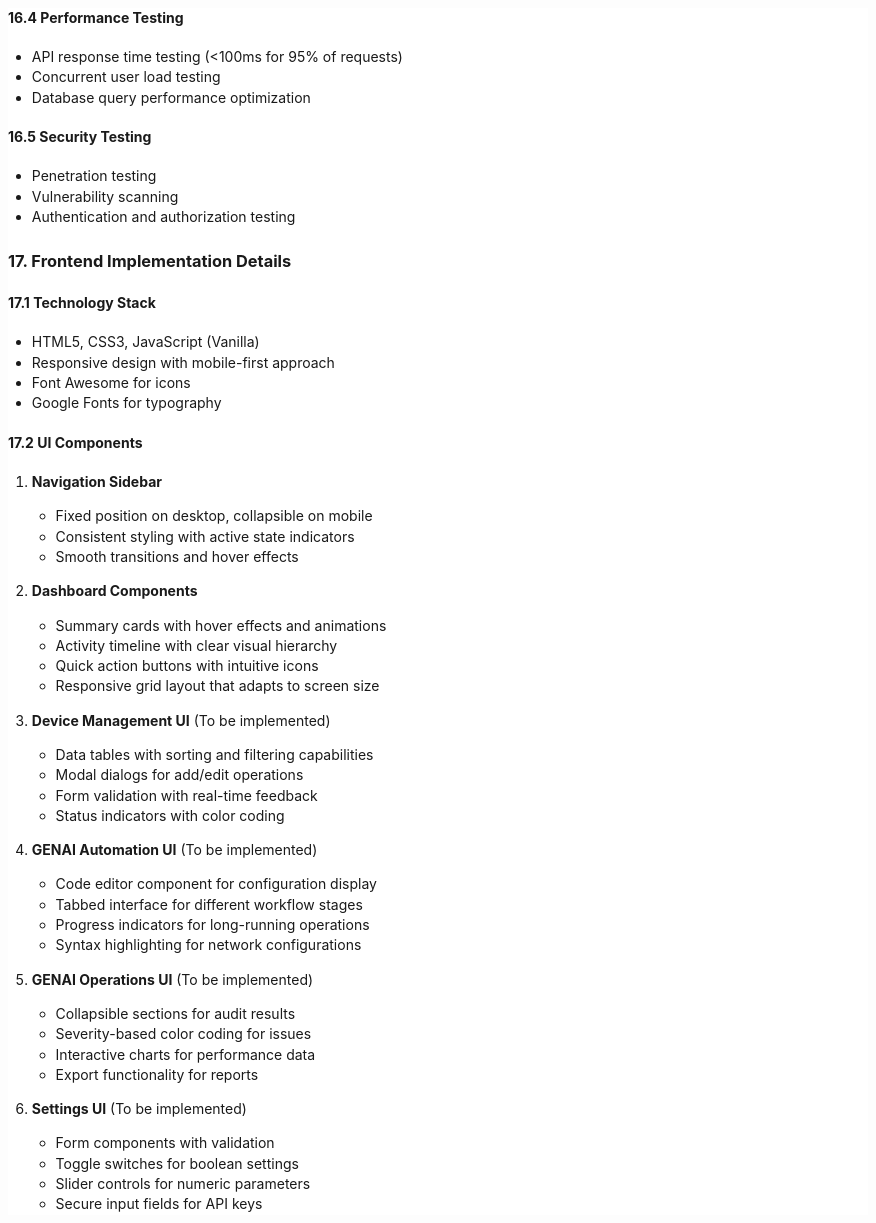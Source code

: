 #### 16.4 Performance Testing
- API response time testing (<100ms for 95% of requests)
- Concurrent user load testing
- Database query performance optimization

#### 16.5 Security Testing
- Penetration testing
- Vulnerability scanning
- Authentication and authorization testing

### 17. Frontend Implementation Details

#### 17.1 Technology Stack
- HTML5, CSS3, JavaScript (Vanilla)
- Responsive design with mobile-first approach
- Font Awesome for icons
- Google Fonts for typography

#### 17.2 UI Components

1. **Navigation Sidebar**
   - Fixed position on desktop, collapsible on mobile
   - Consistent styling with active state indicators
   - Smooth transitions and hover effects

2. **Dashboard Components**
   - Summary cards with hover effects and animations
   - Activity timeline with clear visual hierarchy
   - Quick action buttons with intuitive icons
   - Responsive grid layout that adapts to screen size

3. **Device Management UI** (To be implemented)
   - Data tables with sorting and filtering capabilities
   - Modal dialogs for add/edit operations
   - Form validation with real-time feedback
   - Status indicators with color coding

4. **GENAI Automation UI** (To be implemented)
   - Code editor component for configuration display
   - Tabbed interface for different workflow stages
   - Progress indicators for long-running operations
   - Syntax highlighting for network configurations

5. **GENAI Operations UI** (To be implemented)
   - Collapsible sections for audit results
   - Severity-based color coding for issues
   - Interactive charts for performance data
   - Export functionality for reports

6. **Settings UI** (To be implemented)
   - Form components with validation
   - Toggle switches for boolean settings
   - Slider controls for numeric parameters
   - Secure input fields for API keys
